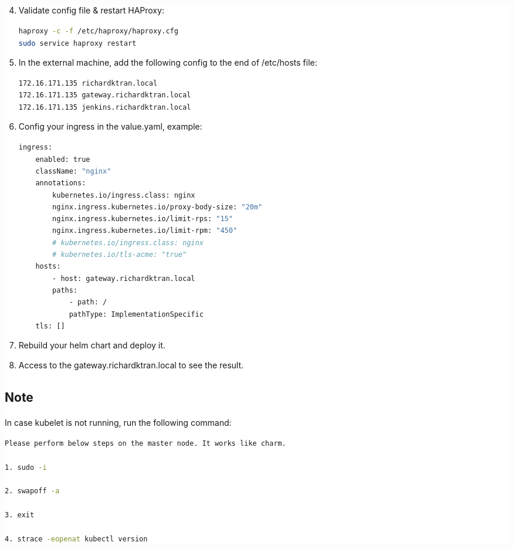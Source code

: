 4. Validate config file & restart HAProxy:
    ```bash
    haproxy -c -f /etc/haproxy/haproxy.cfg
    sudo service haproxy restart
    ```

5. In the external machine, add the following config to the end of /etc/hosts file:
    ```bash
    172.16.171.135 richardktran.local
    172.16.171.135 gateway.richardktran.local
    172.16.171.135 jenkins.richardktran.local
    ```
6. Config your ingress in the value.yaml, example:
    ```bash
    ingress:
        enabled: true
        className: "nginx"
        annotations:
            kubernetes.io/ingress.class: nginx
            nginx.ingress.kubernetes.io/proxy-body-size: "20m"
            nginx.ingress.kubernetes.io/limit-rps: "15"
            nginx.ingress.kubernetes.io/limit-rpm: "450"
            # kubernetes.io/ingress.class: nginx
            # kubernetes.io/tls-acme: "true"
        hosts:
            - host: gateway.richardktran.local
            paths:
                - path: /
                pathType: ImplementationSpecific
        tls: []
    ```

7. Rebuild your helm chart and deploy it.
8. Access to the gateway.richardktran.local to see the result.

## Note
In case kubelet is not running, run the following command:
```bash
Please perform below steps on the master node. It works like charm.

1. sudo -i

2. swapoff -a

3. exit

4. strace -eopenat kubectl version

```